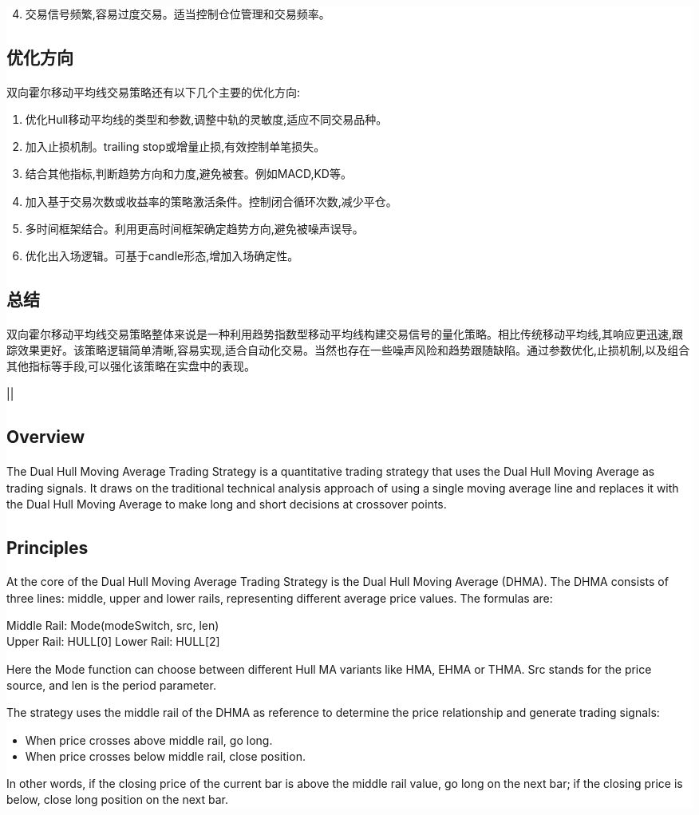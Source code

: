 4. 交易信号频繁,容易过度交易。适当控制仓位管理和交易频率。

## 优化方向  

双向霍尔移动平均线交易策略还有以下几个主要的优化方向:

1. 优化Hull移动平均线的类型和参数,调整中轨的灵敏度,适应不同交易品种。

2. 加入止损机制。trailing stop或增量止损,有效控制单笔损失。

3. 结合其他指标,判断趋势方向和力度,避免被套。例如MACD,KD等。

4. 加入基于交易次数或收益率的策略激活条件。控制闭合循环次数,减少平仓。

5. 多时间框架结合。利用更高时间框架确定趋势方向,避免被噪声误导。

6. 优化出入场逻辑。可基于candle形态,增加入场确定性。

## 总结

双向霍尔移动平均线交易策略整体来说是一种利用趋势指数型移动平均线构建交易信号的量化策略。相比传统移动平均线,其响应更迅速,跟踪效果更好。该策略逻辑简单清晰,容易实现,适合自动化交易。当然也存在一些噪声风险和趋势跟随缺陷。通过参数优化,止损机制,以及组合其他指标等手段,可以强化该策略在实盘中的表现。


||


## Overview

The Dual Hull Moving Average Trading Strategy is a quantitative trading strategy that uses the Dual Hull Moving Average as trading signals. It draws on the traditional technical analysis approach of using a single moving average line and replaces it with the Dual Hull Moving Average to make long and short decisions at crossover points.

## Principles  

At the core of the Dual Hull Moving Average Trading Strategy is the Dual Hull Moving Average (DHMA). The DHMA consists of three lines: middle, upper and lower rails, representing different average price values. The formulas are:

Middle Rail: Mode(modeSwitch, src, len)  
Upper Rail: HULL[0]
Lower Rail: HULL[2]  

Here the Mode function can choose between different Hull MA variants like HMA, EHMA or THMA. Src stands for the price source, and len is the period parameter.   

The strategy uses the middle rail of the DHMA as reference to determine the price relationship and generate trading signals:  

- When price crosses above middle rail, go long.  
- When price crosses below middle rail, close position.

In other words, if the closing price of the current bar is above the middle rail value, go long on the next bar; if the closing price is below, close long position on the next bar.
